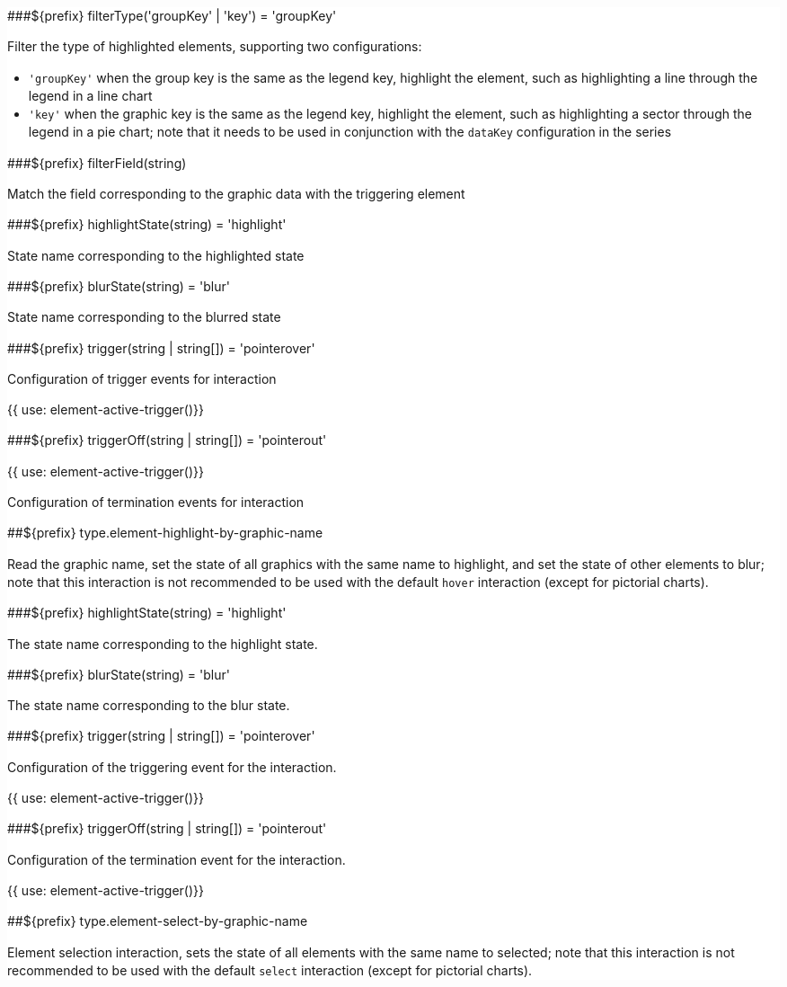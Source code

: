 ###${prefix} filterType('groupKey' | 'key') = 'groupKey'

Filter the type of highlighted elements, supporting two configurations:

- `'groupKey'` when the group key is the same as the legend key, highlight the element, such as highlighting a line through the legend in a line chart
- `'key'` when the graphic key is the same as the legend key, highlight the element, such as highlighting a sector through the legend in a pie chart; note that it needs to be used in conjunction with the `dataKey` configuration in the series

###${prefix} filterField(string)

Match the field corresponding to the graphic data with the triggering element

###${prefix} highlightState(string) = 'highlight'

State name corresponding to the highlighted state

###${prefix} blurState(string) = 'blur'

State name corresponding to the blurred state

###${prefix} trigger(string | string[]) = 'pointerover'

Configuration of trigger events for interaction

{{ use: element-active-trigger()}}

###${prefix} triggerOff(string | string[]) = 'pointerout'

{{ use: element-active-trigger()}}

Configuration of termination events for interaction

##${prefix} type.element-highlight-by-graphic-name

Read the graphic name, set the state of all graphics with the same name to highlight, and set the state of other elements to blur; note that this interaction is not recommended to be used with the default `hover` interaction (except for pictorial charts).

###${prefix} highlightState(string) = 'highlight'

The state name corresponding to the highlight state.

###${prefix} blurState(string) = 'blur'

The state name corresponding to the blur state.

###${prefix} trigger(string | string[]) = 'pointerover'

Configuration of the triggering event for the interaction.

{{ use: element-active-trigger()}}

###${prefix} triggerOff(string | string[]) = 'pointerout'

Configuration of the termination event for the interaction.

{{ use: element-active-trigger()}}

##${prefix} type.element-select-by-graphic-name

Element selection interaction, sets the state of all elements with the same name to selected; note that this interaction is not recommended to be used with the default `select` interaction (except for pictorial charts).

